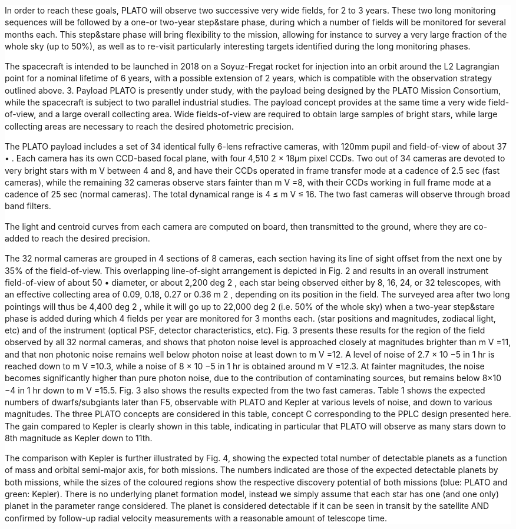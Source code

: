 In order to reach these goals, PLATO will observe two successive very wide fields, for 2 to 3 years. These two long monitoring sequences will be followed by a one-or two-year step&stare phase, during which a number of fields will be monitored for several months each. This step&stare phase will bring flexibility to the mission, allowing for instance to survey a very large fraction of the whole sky (up to 50%), as well as to re-visit particularly interesting targets identified during the long monitoring phases.

The spacecraft is intended to be launched in 2018 on a Soyuz-Fregat rocket for injection into an orbit around the L2 Lagrangian point for a nominal lifetime of 6 years, with a possible extension of 2 years, which is compatible with the observation strategy outlined above. 3. Payload PLATO is presently under study, with the payload being designed by the PLATO Mission Consortium, while the spacecraft is subject to two parallel industrial studies. The payload concept provides at the same time a very wide field-of-view, and a large overall collecting area. Wide fields-of-view are required to obtain large samples of bright stars, while large collecting areas are necessary to reach the desired photometric precision.

The PLATO payload includes a set of 34 identical fully 6-lens refractive cameras, with 120mm pupil and field-of-view of about 37 • . Each camera has its own CCD-based focal plane, with four 4,510 2 × 18µm pixel CCDs. Two out of 34 cameras are devoted to very bright stars with m V between 4 and 8, and have their CCDs operated in frame transfer mode at a cadence of 2.5 sec (fast cameras), while the remaining 32 cameras observe stars fainter than m V =8, with their CCDs working in full frame mode at a cadence of 25 sec (normal cameras). The total dynamical range is 4 ≤ m V ≤ 16. The two fast cameras will observe through broad band filters.

The light and centroid curves from each camera are computed on board, then transmitted to the ground, where they are co-added to reach the desired precision.

The 32 normal cameras are grouped in 4 sections of 8 cameras, each section having its line of sight offset from the next one by 35% of the field-of-view. This overlapping line-of-sight arrangement is depicted in Fig. 2 and results in an overall instrument field-of-view of about 50 • diameter, or about 2,200 deg 2 , each star being observed either by 8, 16, 24, or 32 telescopes, with an effective collecting area of 0.09, 0.18, 0.27 or 0.36 m 2 , depending on its position in the field. The surveyed area after two long pointings will thus be 4,400 deg 2 , while it will go up to 22,000 deg 2 (i.e. 50% of the whole sky) when a two-year step&stare phase is added during which 4 fields per year are monitored for 3 months each. (star positions and magnitudes, zodiacal light, etc) and of the instrument (optical PSF, detector characteristics, etc). Fig. 3 presents these results for the region of the field observed by all 32 normal cameras, and shows that photon noise level is approached closely at magnitudes brighter than m V =11, and that non photonic noise remains well below photon noise at least down to m V =12. A level of noise of 2.7 × 10 −5 in 1 hr is reached down to m V =10.3, while a noise of 8 × 10 −5 in 1 hr is obtained around m V =12.3. At fainter magnitudes, the noise becomes significantly higher than pure photon noise, due to the contribution of contaminating sources, but remains below 8×10 −4 in 1 hr down to m V =15.5. Fig. 3 also shows the results expected from the two fast cameras.  Table 1 shows the expected numbers of dwarfs/subgiants later than F5, observable with PLATO and Kepler at various levels of noise, and down to various magnitudes. The three PLATO concepts are considered in this table, concept C corresponding to the PPLC design presented here. The gain compared to Kepler is clearly shown in this table, indicating in particular that PLATO will observe as many stars down to 8th magnitude as Kepler down to 11th.

The comparison with Kepler is further illustrated by Fig. 4, showing the expected total number of detectable planets as a function of mass and orbital semi-major axis, for both missions. The numbers indicated are those of the expected detectable planets by both missions, while the sizes of the coloured regions show the respective discovery potential of both missions (blue: PLATO and green: Kepler). There is no underlying planet formation model, instead we simply assume that each star has one (and one only) planet in the parameter range considered. The planet is considered detectable if it can be seen in transit by the satellite AND confirmed by follow-up radial velocity measurements with a reasonable amount of telescope time.
